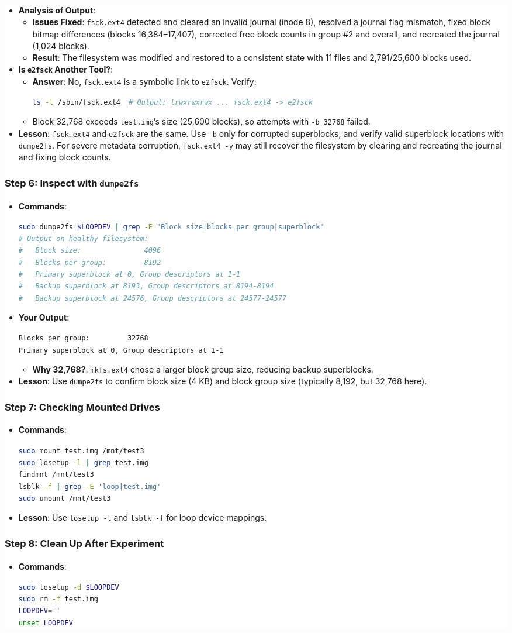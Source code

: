 - **Analysis of Output**:
  - **Issues Fixed**: `fsck.ext4` detected and cleared an invalid journal (inode 8), resolved a journal flag mismatch, fixed block bitmap differences (blocks 16,384–17,407), corrected free block counts in group #2 and overall, and recreated the journal (1,024 blocks).
  - **Result**: The filesystem was modified and restored to a consistent state with 11 files and 2,791/25,600 blocks used.
- **Is `e2fsck` Another Tool?**:
  - **Answer**: No, `fsck.ext4` is a symbolic link to `e2fsck`. Verify:
    ```bash
    ls -l /sbin/fsck.ext4  # Output: lrwxrwxrwx ... fsck.ext4 -> e2fsck
    ```
  - Block 32,768 exceeds `test.img`’s size (25,600 blocks), so attempts with `-b 32768` failed.
- **Lesson**: `fsck.ext4` and `e2fsck` are the same. Use `-b` only for corrupted superblocks, and verify valid superblock locations with `dumpe2fs`. For severe metadata corruption, `fsck.ext4 -y` may still recover the filesystem by clearing and recreating the journal and fixing block counts.

### Step 6: Inspect with `dumpe2fs`

- **Commands**:
  ```bash
  sudo dumpe2fs $LOOPDEV | grep -E "Block size|blocks per group|superblock"
  # Output on healthy filesystem:
  #   Block size:               4096
  #   Blocks per group:         8192
  #   Primary superblock at 0, Group descriptors at 1-1
  #   Backup superblock at 8193, Group descriptors at 8194-8194
  #   Backup superblock at 24576, Group descriptors at 24577-24577
  ```
- **Your Output**:
  ```
  Blocks per group:         32768
  Primary superblock at 0, Group descriptors at 1-1
  ```
  - **Why 32,768?**: `mkfs.ext4` chose a larger block group size, reducing backup superblocks.
- **Lesson**: Use `dumpe2fs` to confirm block size (4 KB) and block group size (typically 8,192, but 32,768 here).

### Step 7: Checking Mounted Drives

- **Commands**:
  ```bash
  sudo mount test.img /mnt/test3
  sudo losetup -l | grep test.img
  findmnt /mnt/test3
  lsblk -f | grep -E 'loop|test.img'
  sudo umount /mnt/test3
  ```
- **Lesson**: Use `losetup -l` and `lsblk -f` for loop device mappings.

### Step 8: Clean Up After Experiment

- **Commands**:
  ```bash
  sudo losetup -d $LOOPDEV
  sudo rm -f test.img
  LOOPDEV=''
  unset LOOPDEV
  ```

